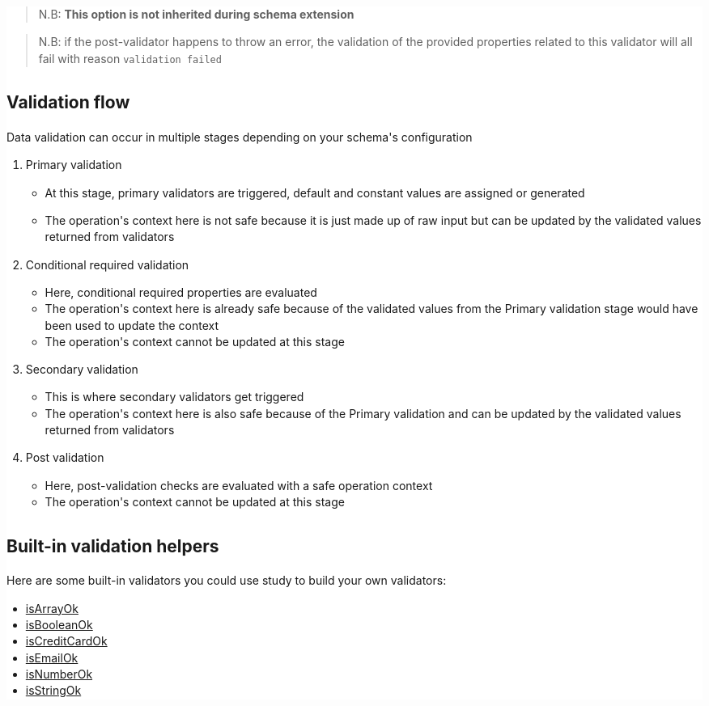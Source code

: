 > N.B: **This option is not inherited during schema extension**

> N.B: if the post-validator happens to throw an error, the validation of the provided properties related to this validator will all fail with reason `validation failed`

## Validation flow

Data validation can occur in multiple stages depending on your schema's configuration

1. Primary validation

   - At this stage, primary validators are triggered, default and constant values are assigned or generated

   - The operation's context here is not safe because it is just made up of raw input but can be updated by the validated values returned from validators

1. Conditional required validation

   - Here, conditional required properties are evaluated
   - The operation's context here is already safe because of the validated values from the Primary validation stage would have been used to update the context
   - The operation's context cannot be updated at this stage

1. Secondary validation

   - This is where secondary validators get triggered
   - The operation's context here is also safe because of the Primary validation and can be updated by the validated values returned from validators

1. Post validation
   - Here, post-validation checks are evaluated with a safe operation context
   - The operation's context cannot be updated at this stage

## Built-in validation helpers

Here are some built-in validators you could use study to build your own validators:

- [isArrayOk](./isArrayOk.md)
- [isBooleanOk](./isBooleanOk.md)
- [isCreditCardOk](./isCreditCardOk.md)
- [isEmailOk](./isEmailOk.md)
- [isNumberOk](./isNumberOk.md)
- [isStringOk](.isStringOk.md)
